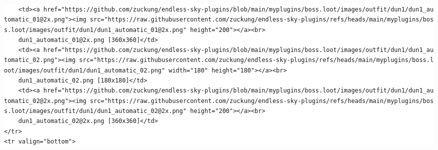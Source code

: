 		<td><a href="https://github.com/zuckung/endless-sky-plugins/blob/main/myplugins/boss.loot/images/outfit/dun1/dun1_automatic_01@2x.png"><img src="https://raw.githubusercontent.com/zuckung/endless-sky-plugins/refs/heads/main/myplugins/boss.loot/images/outfit/dun1/dun1_automatic_01@2x.png" height="200"></a><br>
		dun1_automatic_01@2x.png [360x360]</td>
		<td><a href="https://github.com/zuckung/endless-sky-plugins/blob/main/myplugins/boss.loot/images/outfit/dun1/dun1_automatic_02.png"><img src="https://raw.githubusercontent.com/zuckung/endless-sky-plugins/refs/heads/main/myplugins/boss.loot/images/outfit/dun1/dun1_automatic_02.png" width="180" height="180"></a><br>
		dun1_automatic_02.png [180x180]</td>
		<td><a href="https://github.com/zuckung/endless-sky-plugins/blob/main/myplugins/boss.loot/images/outfit/dun1/dun1_automatic_02@2x.png"><img src="https://raw.githubusercontent.com/zuckung/endless-sky-plugins/refs/heads/main/myplugins/boss.loot/images/outfit/dun1/dun1_automatic_02@2x.png" height="200"></a><br>
		dun1_automatic_02@2x.png [360x360]</td>
	</tr>
	<tr valign="bottom">